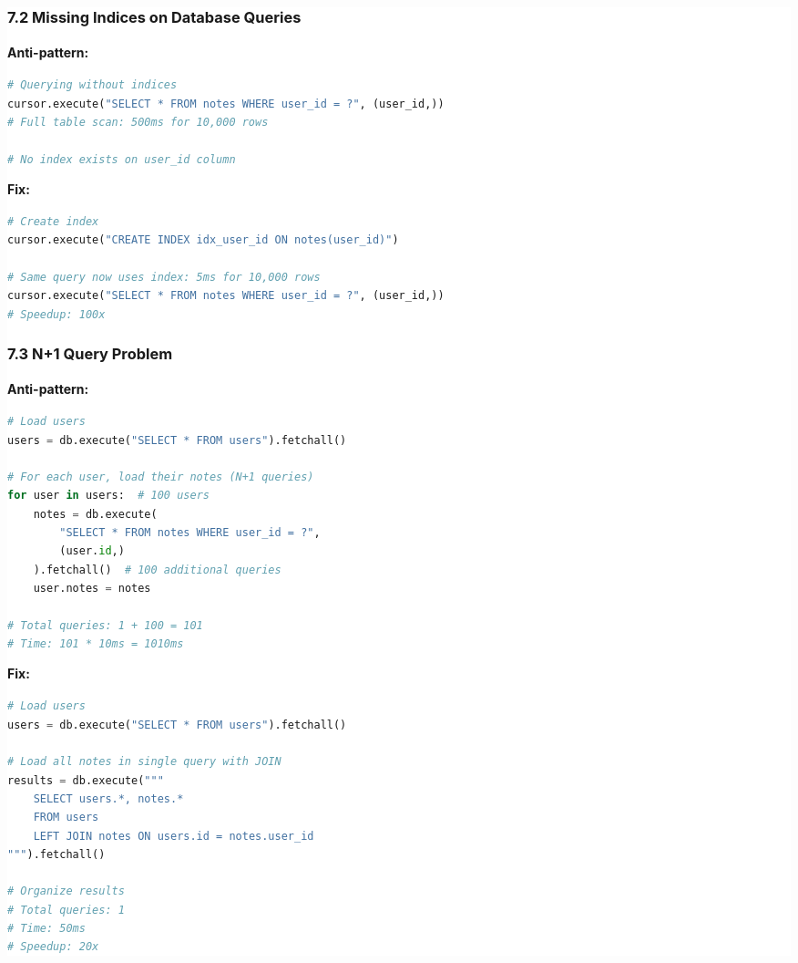 ### 7.2 Missing Indices on Database Queries

**Anti-pattern:**
```python
# Querying without indices
cursor.execute("SELECT * FROM notes WHERE user_id = ?", (user_id,))
# Full table scan: 500ms for 10,000 rows

# No index exists on user_id column
```

**Fix:**
```python
# Create index
cursor.execute("CREATE INDEX idx_user_id ON notes(user_id)")

# Same query now uses index: 5ms for 10,000 rows
cursor.execute("SELECT * FROM notes WHERE user_id = ?", (user_id,))
# Speedup: 100x
```

### 7.3 N+1 Query Problem

**Anti-pattern:**
```python
# Load users
users = db.execute("SELECT * FROM users").fetchall()

# For each user, load their notes (N+1 queries)
for user in users:  # 100 users
    notes = db.execute(
        "SELECT * FROM notes WHERE user_id = ?",
        (user.id,)
    ).fetchall()  # 100 additional queries
    user.notes = notes

# Total queries: 1 + 100 = 101
# Time: 101 * 10ms = 1010ms
```

**Fix:**
```python
# Load users
users = db.execute("SELECT * FROM users").fetchall()

# Load all notes in single query with JOIN
results = db.execute("""
    SELECT users.*, notes.*
    FROM users
    LEFT JOIN notes ON users.id = notes.user_id
""").fetchall()

# Organize results
# Total queries: 1
# Time: 50ms
# Speedup: 20x
```

